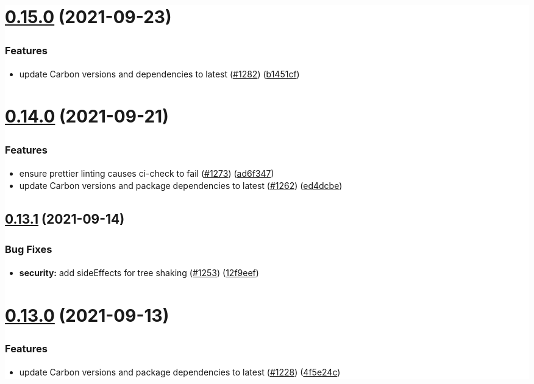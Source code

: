 # [0.15.0](https://github.com/carbon-design-system/ibm-products/compare/@carbon/ibm-cloud-cognitive-security@0.14.0...@carbon/ibm-cloud-cognitive-security@0.15.0) (2021-09-23)

### Features

- update Carbon versions and dependencies to latest
  ([#1282](https://github.com/carbon-design-system/ibm-products/issues/1282))
  ([b1451cf](https://github.com/carbon-design-system/ibm-products/commit/b1451cf5c91b75c1bd4e55ae2bdb47f025f33163))

# [0.14.0](https://github.com/carbon-design-system/ibm-products/compare/@carbon/ibm-cloud-cognitive-security@0.13.1...@carbon/ibm-cloud-cognitive-security@0.14.0) (2021-09-21)

### Features

- ensure prettier linting causes ci-check to fail
  ([#1273](https://github.com/carbon-design-system/ibm-products/issues/1273))
  ([ad6f347](https://github.com/carbon-design-system/ibm-products/commit/ad6f3479636d2b80b26338d9059429b4ae08ac6e))
- update Carbon versions and package dependencies to latest
  ([#1262](https://github.com/carbon-design-system/ibm-products/issues/1262))
  ([ed4dcbe](https://github.com/carbon-design-system/ibm-products/commit/ed4dcbe5b6d92baa6ec39240bda6996ec55f7bc4))

## [0.13.1](https://github.com/carbon-design-system/ibm-products/compare/@carbon/ibm-cloud-cognitive-security@0.13.0...@carbon/ibm-cloud-cognitive-security@0.13.1) (2021-09-14)

### Bug Fixes

- **security:** add sideEffects for tree shaking
  ([#1253](https://github.com/carbon-design-system/ibm-products/issues/1253))
  ([12f9eef](https://github.com/carbon-design-system/ibm-products/commit/12f9eefbdc238314dd13d6d06cc625a7658913c2))

# [0.13.0](https://github.com/carbon-design-system/ibm-products/compare/@carbon/ibm-cloud-cognitive-security@0.12.4...@carbon/ibm-cloud-cognitive-security@0.13.0) (2021-09-13)

### Features

- update Carbon versions and package dependencies to latest
  ([#1228](https://github.com/carbon-design-system/ibm-products/issues/1228))
  ([4f5e24c](https://github.com/carbon-design-system/ibm-products/commit/4f5e24cd3a36e7fa9a5cd62d1cafe75a090cf32e))
